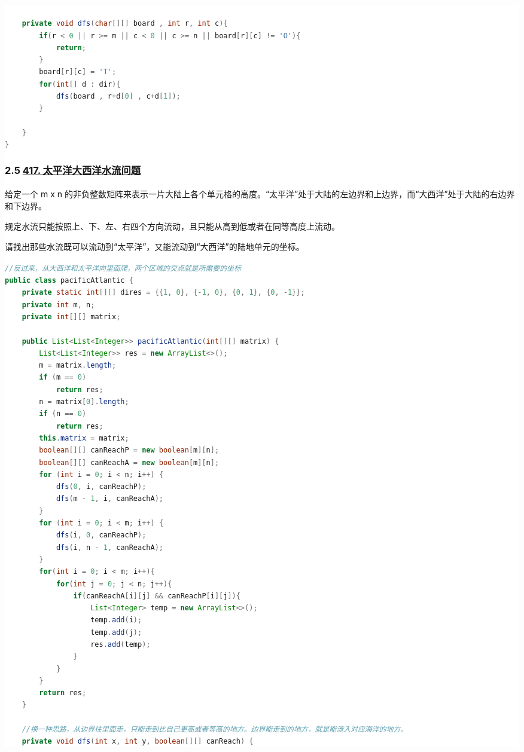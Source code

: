 ```java

    private void dfs(char[][] board , int r, int c){
        if(r < 0 || r >= m || c < 0 || c >= n || board[r][c] != 'O'){
            return;
        }
        board[r][c] = 'T';
        for(int[] d : dir){
            dfs(board , r+d[0] , c+d[1]);
        }

    }
}
```



### 2.5 [417. 太平洋大西洋水流问题](https://leetcode-cn.com/problems/pacific-atlantic-water-flow/)

给定一个 m x n 的非负整数矩阵来表示一片大陆上各个单元格的高度。“太平洋”处于大陆的左边界和上边界，而“大西洋”处于大陆的右边界和下边界。

规定水流只能按照上、下、左、右四个方向流动，且只能从高到低或者在同等高度上流动。

请找出那些水流既可以流动到“太平洋”，又能流动到“大西洋”的陆地单元的坐标。 

```java
//反过来，从大西洋和太平洋向里面爬，两个区域的交点就是所需要的坐标
public class pacificAtlantic {
    private static int[][] dires = {{1, 0}, {-1, 0}, {0, 1}, {0, -1}};
    private int m, n;
    private int[][] matrix;
    
    public List<List<Integer>> pacificAtlantic(int[][] matrix) {
        List<List<Integer>> res = new ArrayList<>();
        m = matrix.length;
        if (m == 0)
            return res;
        n = matrix[0].length;
        if (n == 0)
            return res;
        this.matrix = matrix;
        boolean[][] canReachP = new boolean[m][n];
        boolean[][] canReachA = new boolean[m][n];
        for (int i = 0; i < n; i++) {
            dfs(0, i, canReachP);
            dfs(m - 1, i, canReachA);
        }
        for (int i = 0; i < m; i++) {
            dfs(i, 0, canReachP);
            dfs(i, n - 1, canReachA);
        }
        for(int i = 0; i < m; i++){
            for(int j = 0; j < n; j++){
                if(canReachA[i][j] && canReachP[i][j]){
                    List<Integer> temp = new ArrayList<>();
                    temp.add(i);
                    temp.add(j);
                    res.add(temp);
                }
            }
        }
        return res;
    }
    
    //换一种思路，从边界往里面走，只能走到比自己更高或者等高的地方。边界能走到的地方，就是能流入对应海洋的地方。
    private void dfs(int x, int y, boolean[][] canReach) {
```